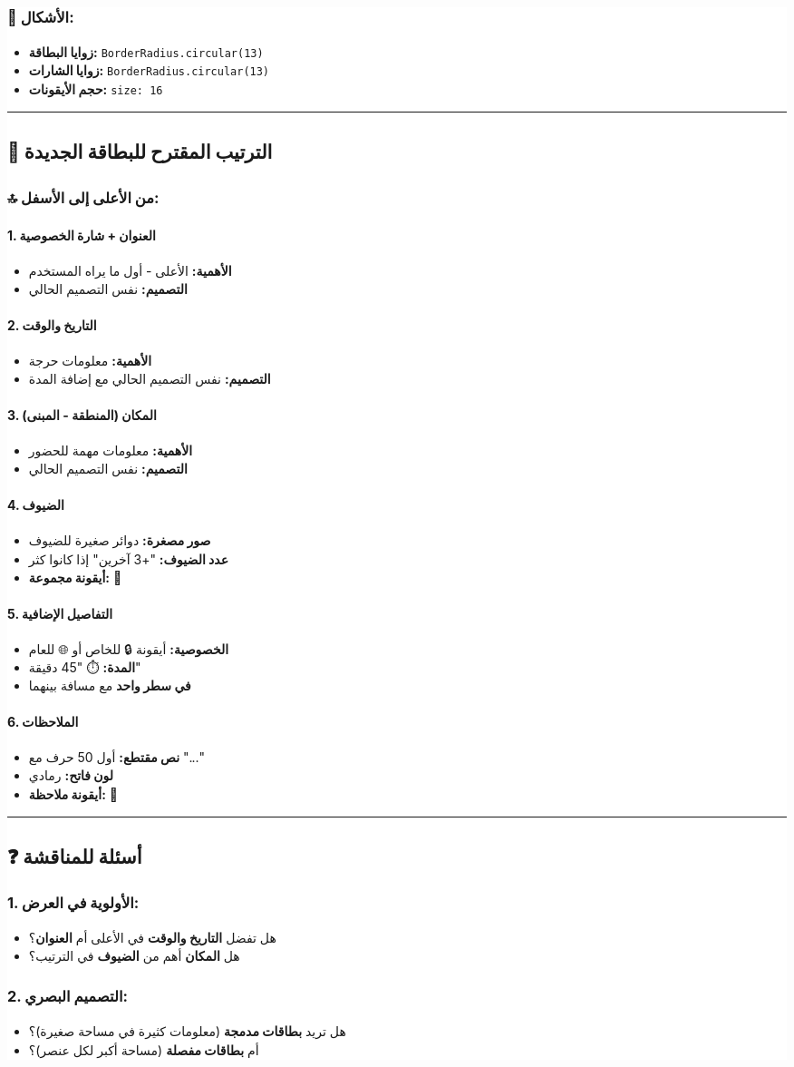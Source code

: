 ### **🔘 الأشكال:**
- **زوايا البطاقة:** `BorderRadius.circular(13)`
- **زوايا الشارات:** `BorderRadius.circular(13)`
- **حجم الأيقونات:** `size: 16`

---

## 📝 **الترتيب المقترح للبطاقة الجديدة**

### **🔝 من الأعلى إلى الأسفل:**

#### **1. العنوان + شارة الخصوصية**
- **الأهمية:** الأعلى - أول ما يراه المستخدم
- **التصميم:** نفس التصميم الحالي

#### **2. التاريخ والوقت**
- **الأهمية:** معلومات حرجة
- **التصميم:** نفس التصميم الحالي مع إضافة المدة

#### **3. المكان (المنطقة - المبنى)**
- **الأهمية:** معلومات مهمة للحضور
- **التصميم:** نفس التصميم الحالي

#### **4. الضيوف**
- **صور مصغرة:** دوائر صغيرة للضيوف
- **عدد الضيوف:** "+3 آخرين" إذا كانوا كثر
- **أيقونة مجموعة:** 👥

#### **5. التفاصيل الإضافية**
- **الخصوصية:** أيقونة 🔒 للخاص أو 🌐 للعام
- **المدة:** ⏱️ "45 دقيقة"
- **في سطر واحد** مع مسافة بينهما

#### **6. الملاحظات**
- **نص مقتطع:** أول 50 حرف مع "..."
- **لون فاتح:** رمادي
- **أيقونة ملاحظة:** 📝

---

## ❓ **أسئلة للمناقشة**

### **1. الأولوية في العرض:**
- هل تفضل **التاريخ والوقت** في الأعلى أم **العنوان**؟
- هل **المكان** أهم من **الضيوف** في الترتيب؟

### **2. التصميم البصري:**
- هل تريد **بطاقات مدمجة** (معلومات كثيرة في مساحة صغيرة)؟
- أم **بطاقات مفصلة** (مساحة أكبر لكل عنصر)؟
